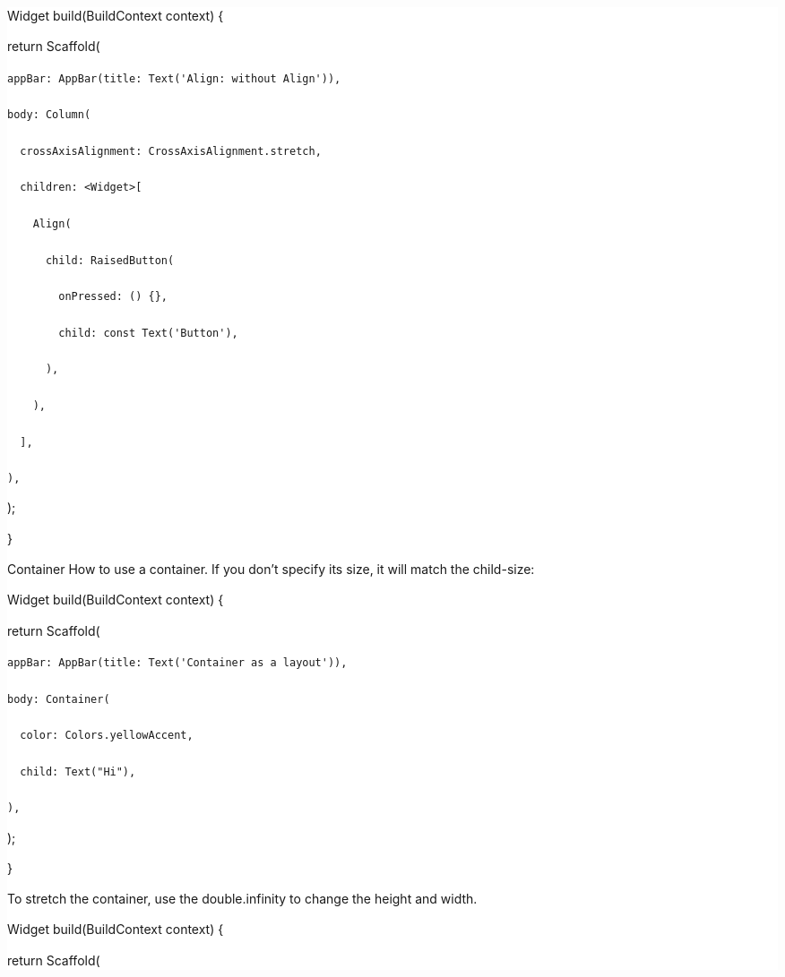Widget build(BuildContext context) {

  return Scaffold(

    appBar: AppBar(title: Text('Align: without Align')),

    body: Column(

      crossAxisAlignment: CrossAxisAlignment.stretch,

      children: <Widget>[

        Align(

          child: RaisedButton(

            onPressed: () {},

            child: const Text('Button'),

          ),

        ),

      ],

    ),

  );

}

 

 

Container
How to use a container. If you don’t specify its size, it will match the child-size:

 

Widget build(BuildContext context) {

  return Scaffold(

    appBar: AppBar(title: Text('Container as a layout')),

    body: Container(

      color: Colors.yellowAccent,

      child: Text("Hi"),

    ),

  );

}

 

To stretch the container, use the double.infinity to change the height and width.

 

Widget build(BuildContext context) {

  return Scaffold(
